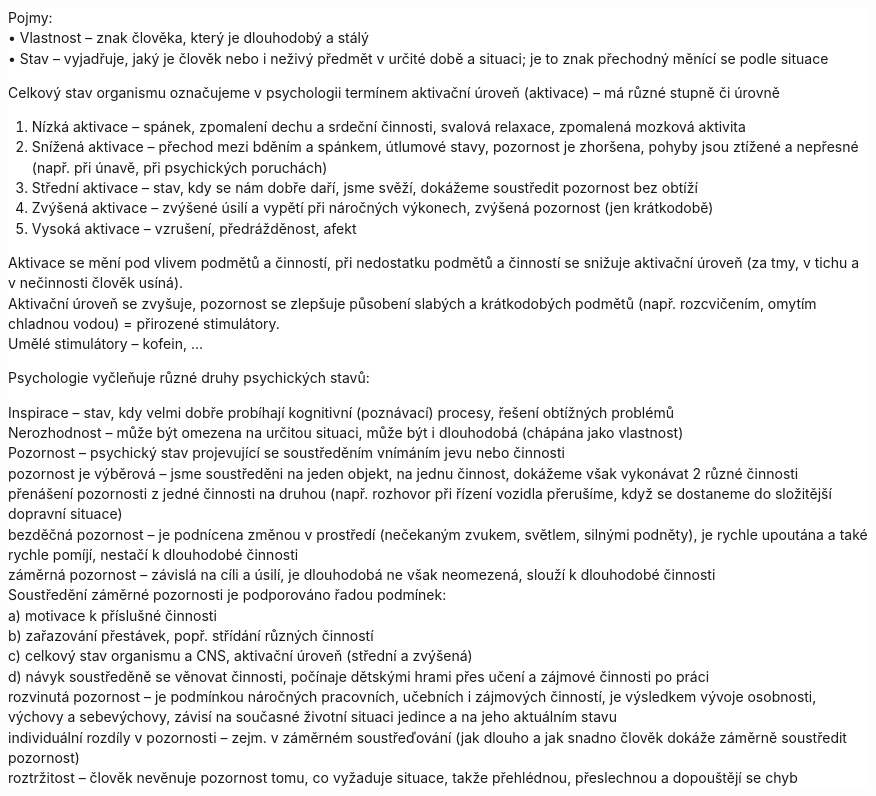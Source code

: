 Pojmy:<br>
• Vlastnost – znak člověka, který je dlouhodobý a stálý<br>
• Stav – vyjadřuje, jaký je člověk nebo i neživý předmět v určité době a
situaci; je to znak přechodný měnící se podle situace

 Celkový stav organismu označujeme v psychologii termínem aktivační
úroveň (aktivace) – má různé stupně či úrovně<br>
1) Nízká aktivace – spánek, zpomalení dechu a srdeční činnosti, svalová
relaxace, zpomalená mozková aktivita<br>
2) Snížená aktivace – přechod mezi bděním a spánkem, útlumové stavy,
pozornost je zhoršena, pohyby jsou ztížené a nepřesné (např. při únavě,
při psychických poruchách)<br>
3) Střední aktivace – stav, kdy se nám dobře daří, jsme svěží, dokážeme
soustředit pozornost bez obtíží<br>
4) Zvýšená aktivace – zvýšené úsilí a vypětí při náročných výkonech,
zvýšená pozornost (jen krátkodobě)<br>
5) Vysoká aktivace – vzrušení, předrážděnost, afekt

 Aktivace se mění pod vlivem podmětů a činností, při nedostatku podmětů
a činností se snižuje aktivační úroveň (za tmy, v tichu a v nečinnosti
člověk usíná).<br>
Aktivační úroveň se zvyšuje, pozornost se zlepšuje působení slabých a
krátkodobých podmětů (např. rozcvičením, omytím chladnou vodou) =
přirozené stimulátory.<br>
Umělé stimulátory – kofein, …

 Psychologie vyčleňuje různé druhy psychických stavů:

 Inspirace – stav, kdy velmi dobře probíhají kognitivní (poznávací)
procesy, řešení obtížných problémů<br>
 Nerozhodnost – může být omezena na určitou situaci, může být i
dlouhodobá (chápána jako vlastnost)<br>
 Pozornost – psychický stav projevující se soustředěním vnímáním jevu
nebo činnosti<br>
 pozornost je výběrová – jsme soustředěni na jeden objekt, na jednu
činnost, dokážeme však vykonávat 2 různé činnosti<br>
 přenášení pozornosti z jedné činnosti na druhou (např. rozhovor při
řízení vozidla přerušíme, když se dostaneme do složitější dopravní
situace)<br>
 bezděčná pozornost – je podnícena změnou v prostředí (nečekaným
zvukem, světlem, silnými podněty), je rychle upoutána a také rychle
pomíjí, nestačí k dlouhodobé činnosti<br>
 záměrná pozornost – závislá na cíli a úsilí, je dlouhodobá ne však
neomezená, slouží k dlouhodobé činnosti<br>
Soustředění záměrné pozornosti je podporováno řadou podmínek:<br>
a) motivace k příslušné činnosti<br>
b) zařazování přestávek, popř. střídání různých činností<br>
c) celkový stav organismu a CNS, aktivační úroveň (střední a zvýšená)<br>
d) návyk soustředěně se věnovat činnosti, počínaje dětskými hrami přes
učení a zájmové činnosti po práci<br>
 rozvinutá pozornost – je podmínkou náročných pracovních, učebních i
zájmových činností, je výsledkem vývoje osobnosti, výchovy a
sebevýchovy, závisí na současné životní situaci jedince a na jeho
aktuálním stavu<br>
 individuální rozdíly v pozornosti – zejm. v záměrném soustřeďování
(jak dlouho a jak snadno člověk dokáže záměrně soustředit pozornost)<br>
 roztržitost – člověk nevěnuje pozornost tomu, co vyžaduje situace,
takže přehlédnou, přeslechnou a dopouštějí se chyb
